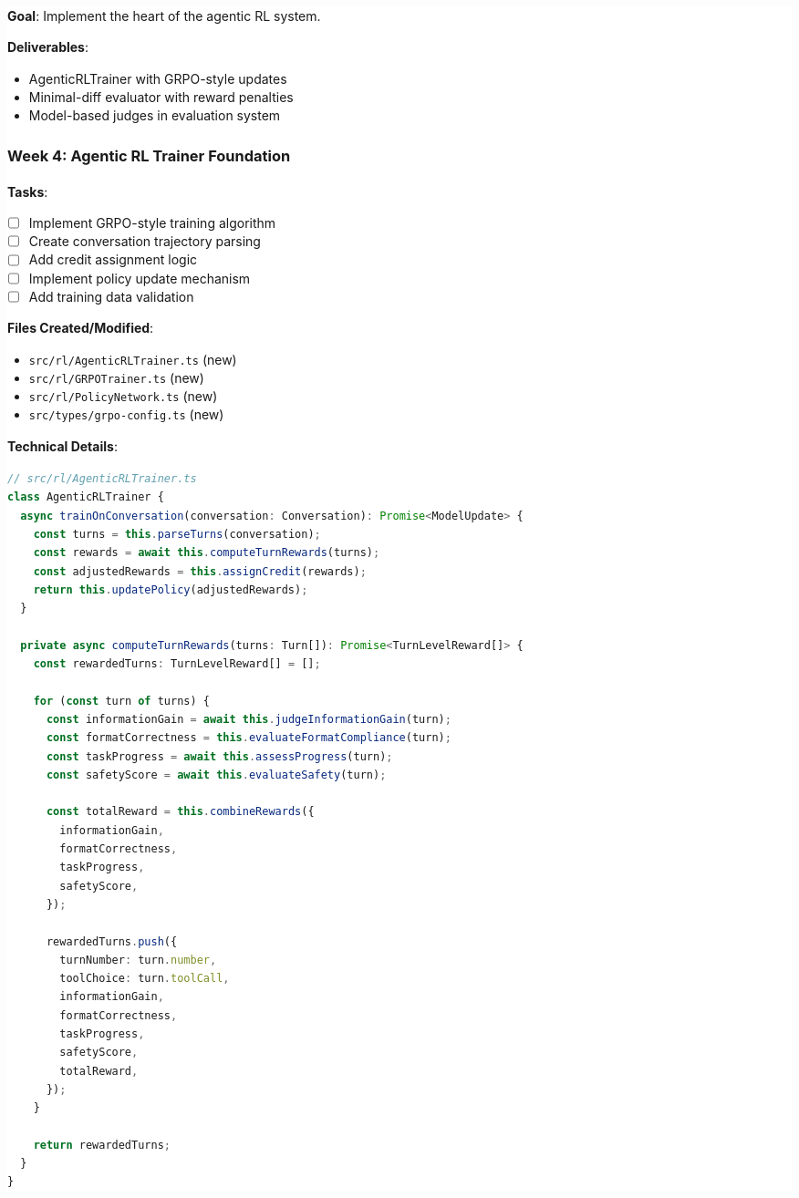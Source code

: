 **Goal**: Implement the heart of the agentic RL system.

**Deliverables**:

- AgenticRLTrainer with GRPO-style updates
- Minimal-diff evaluator with reward penalties
- Model-based judges in evaluation system

### Week 4: Agentic RL Trainer Foundation

**Tasks**:

- [ ] Implement GRPO-style training algorithm
- [ ] Create conversation trajectory parsing
- [ ] Add credit assignment logic
- [ ] Implement policy update mechanism
- [ ] Add training data validation

**Files Created/Modified**:

- `src/rl/AgenticRLTrainer.ts` (new)
- `src/rl/GRPOTrainer.ts` (new)
- `src/rl/PolicyNetwork.ts` (new)
- `src/types/grpo-config.ts` (new)

**Technical Details**:

```typescript
// src/rl/AgenticRLTrainer.ts
class AgenticRLTrainer {
  async trainOnConversation(conversation: Conversation): Promise<ModelUpdate> {
    const turns = this.parseTurns(conversation);
    const rewards = await this.computeTurnRewards(turns);
    const adjustedRewards = this.assignCredit(rewards);
    return this.updatePolicy(adjustedRewards);
  }

  private async computeTurnRewards(turns: Turn[]): Promise<TurnLevelReward[]> {
    const rewardedTurns: TurnLevelReward[] = [];

    for (const turn of turns) {
      const informationGain = await this.judgeInformationGain(turn);
      const formatCorrectness = this.evaluateFormatCompliance(turn);
      const taskProgress = await this.assessProgress(turn);
      const safetyScore = await this.evaluateSafety(turn);

      const totalReward = this.combineRewards({
        informationGain,
        formatCorrectness,
        taskProgress,
        safetyScore,
      });

      rewardedTurns.push({
        turnNumber: turn.number,
        toolChoice: turn.toolCall,
        informationGain,
        formatCorrectness,
        taskProgress,
        safetyScore,
        totalReward,
      });
    }

    return rewardedTurns;
  }
}
```